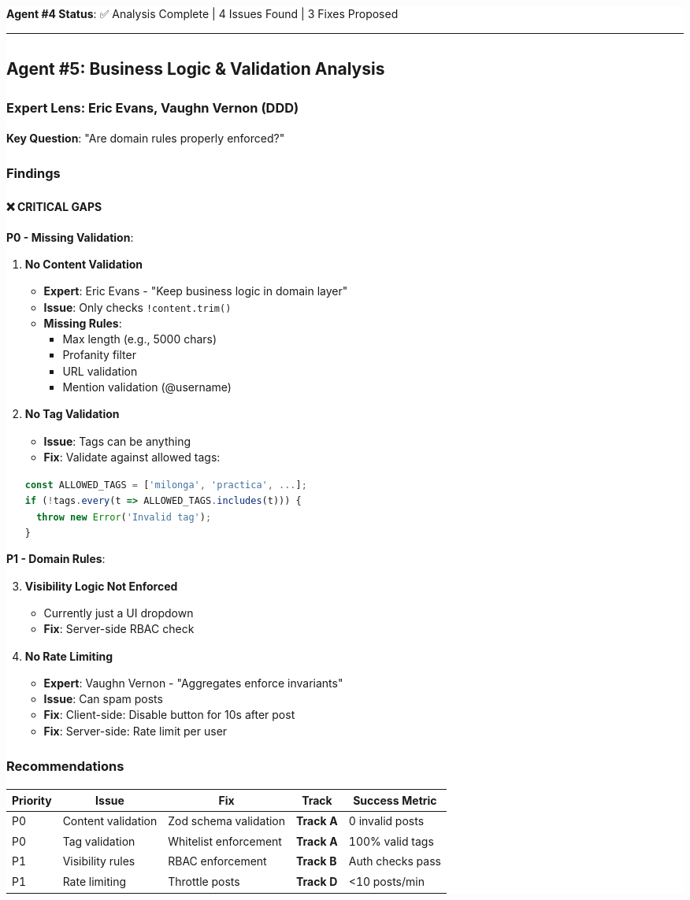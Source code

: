 **Agent #4 Status**: ✅ Analysis Complete | 4 Issues Found | 3 Fixes Proposed

---

## Agent #5: Business Logic & Validation Analysis

### Expert Lens: Eric Evans, Vaughn Vernon (DDD)
**Key Question**: "Are domain rules properly enforced?"

### Findings

#### ❌ **CRITICAL GAPS**

**P0 - Missing Validation**:

1. **No Content Validation**
   - **Expert**: Eric Evans - "Keep business logic in domain layer"
   - **Issue**: Only checks `!content.trim()`
   - **Missing Rules**:
     - Max length (e.g., 5000 chars)
     - Profanity filter
     - URL validation
     - Mention validation (@username)
   
2. **No Tag Validation**
   - **Issue**: Tags can be anything
   - **Fix**: Validate against allowed tags:
   ```typescript
   const ALLOWED_TAGS = ['milonga', 'practica', ...];
   if (!tags.every(t => ALLOWED_TAGS.includes(t))) {
     throw new Error('Invalid tag');
   }
   ```

**P1 - Domain Rules**:

3. **Visibility Logic Not Enforced**
   - Currently just a UI dropdown
   - **Fix**: Server-side RBAC check

4. **No Rate Limiting**
   - **Expert**: Vaughn Vernon - "Aggregates enforce invariants"
   - **Issue**: Can spam posts
   - **Fix**: Client-side: Disable button for 10s after post
   - **Fix**: Server-side: Rate limit per user

### Recommendations

| Priority | Issue | Fix | Track | Success Metric |
|----------|-------|-----|-------|----------------|
| P0 | Content validation | Zod schema validation | **Track A** | 0 invalid posts |
| P0 | Tag validation | Whitelist enforcement | **Track A** | 100% valid tags |
| P1 | Visibility rules | RBAC enforcement | **Track B** | Auth checks pass |
| P1 | Rate limiting | Throttle posts | **Track D** | <10 posts/min |
